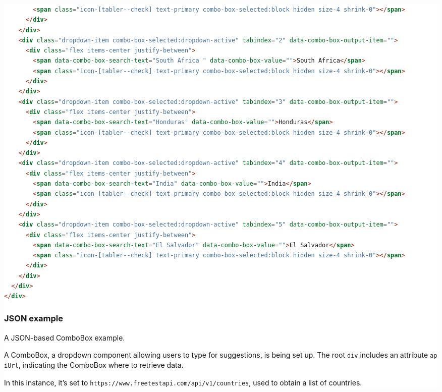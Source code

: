 ```html
        <span class="icon-[tabler--check] text-primary combo-box-selected:block hidden size-4 shrink-0"></span>
      </div>
    </div>
    <div class="dropdown-item combo-box-selected:dropdown-active" tabindex="2" data-combo-box-output-item="">
      <div class="flex items-center justify-between">
        <span data-combo-box-search-text="South Africa " data-combo-box-value="">South Africa</span>
        <span class="icon-[tabler--check] text-primary combo-box-selected:block hidden size-4 shrink-0"></span>
      </div>
    </div>
    <div class="dropdown-item combo-box-selected:dropdown-active" tabindex="3" data-combo-box-output-item="">
      <div class="flex items-center justify-between">
        <span data-combo-box-search-text="Honduras" data-combo-box-value="">Honduras</span>
        <span class="icon-[tabler--check] text-primary combo-box-selected:block hidden size-4 shrink-0"></span>
      </div>
    </div>
    <div class="dropdown-item combo-box-selected:dropdown-active" tabindex="4" data-combo-box-output-item="">
      <div class="flex items-center justify-between">
        <span data-combo-box-search-text="India" data-combo-box-value="">India</span>
        <span class="icon-[tabler--check] text-primary combo-box-selected:block hidden size-4 shrink-0"></span>
      </div>
    </div>
    <div class="dropdown-item combo-box-selected:dropdown-active" tabindex="5" data-combo-box-output-item="">
      <div class="flex items-center justify-between">
        <span data-combo-box-search-text="El Salvador" data-combo-box-value="">El Salvador</span>
        <span class="icon-[tabler--check] text-primary combo-box-selected:block hidden size-4 shrink-0"></span>
      </div>
    </div>
  </div>
</div>
```



### JSON example

A JSON-based ComboBox example.

A ComboBox, a dropdown component allowing users to type for suggestions, is being set up. The root `div` includes an attribute `apiUrl`, indicating the ComboBox where to retrieve data.

In this instance, it’s set to `https://www.freetestapi.com/api/v1/countries`, used to obtain a list of countries.
